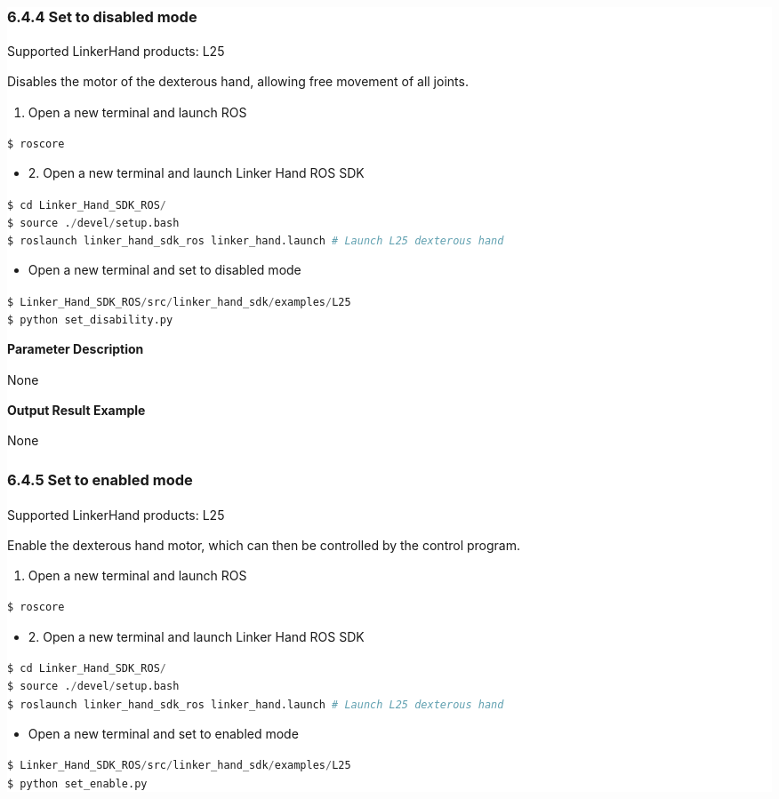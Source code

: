 ### 6.4.4 **Set to disabled mode**

Supported LinkerHand products: L25

Disables the motor of the dexterous hand, allowing free movement of all joints.

1. Open a new terminal and launch ROS

```css
$ roscore
```

* 2\. Open a new terminal and launch Linker Hand ROS SDK

```python
$ cd Linker_Hand_SDK_ROS/
$ source ./devel/setup.bash
$ roslaunch linker_hand_sdk_ros linker_hand.launch # Launch L25 dexterous hand
```

* Open a new terminal and set to disabled mode

```python
$ Linker_Hand_SDK_ROS/src/linker_hand_sdk/examples/L25
$ python set_disability.py
```

**Parameter Description**

None

**Output Result Example**

None

### 6.4.5 **Set to enabled mode**

Supported LinkerHand products: L25

Enable the dexterous hand motor, which can then be controlled by the control program.

1. Open a new terminal and launch ROS

```css
$ roscore
```

* 2\. Open a new terminal and launch Linker Hand ROS SDK

```python
$ cd Linker_Hand_SDK_ROS/
$ source ./devel/setup.bash
$ roslaunch linker_hand_sdk_ros linker_hand.launch # Launch L25 dexterous hand
```

* Open a new terminal and set to enabled mode

```python
$ Linker_Hand_SDK_ROS/src/linker_hand_sdk/examples/L25
$ python set_enable.py
```
